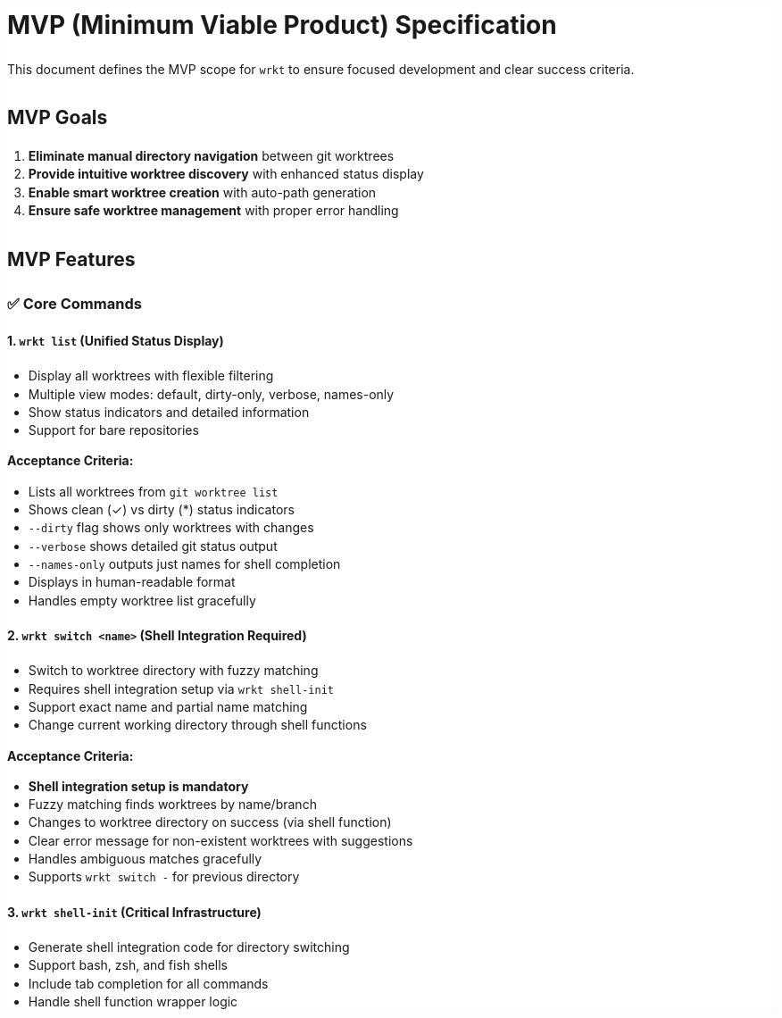 # MVP (Minimum Viable Product) Specification

This document defines the MVP scope for `wrkt` to ensure focused development and clear success criteria.

## MVP Goals

1. **Eliminate manual directory navigation** between git worktrees
2. **Provide intuitive worktree discovery** with enhanced status display
3. **Enable smart worktree creation** with auto-path generation
4. **Ensure safe worktree management** with proper error handling

## MVP Features

### ✅ Core Commands

#### 1. `wrkt list` (Unified Status Display)
- Display all worktrees with flexible filtering
- Multiple view modes: default, dirty-only, verbose, names-only
- Show status indicators and detailed information
- Support for bare repositories

**Acceptance Criteria:**
- Lists all worktrees from `git worktree list`
- Shows clean (✓) vs dirty (*) status indicators
- `--dirty` flag shows only worktrees with changes
- `--verbose` shows detailed git status output
- `--names-only` outputs just names for shell completion
- Displays in human-readable format
- Handles empty worktree list gracefully

#### 2. `wrkt switch <name>` (Shell Integration Required)
- Switch to worktree directory with fuzzy matching
- Requires shell integration setup via `wrkt shell-init`
- Support exact name and partial name matching
- Change current working directory through shell functions

**Acceptance Criteria:**
- **Shell integration setup is mandatory**
- Fuzzy matching finds worktrees by name/branch
- Changes to worktree directory on success (via shell function)
- Clear error message for non-existent worktrees with suggestions
- Handles ambiguous matches gracefully
- Supports `wrkt switch -` for previous directory

#### 3. `wrkt shell-init` (Critical Infrastructure)
- Generate shell integration code for directory switching
- Support bash, zsh, and fish shells
- Include tab completion for all commands
- Handle shell function wrapper logic
